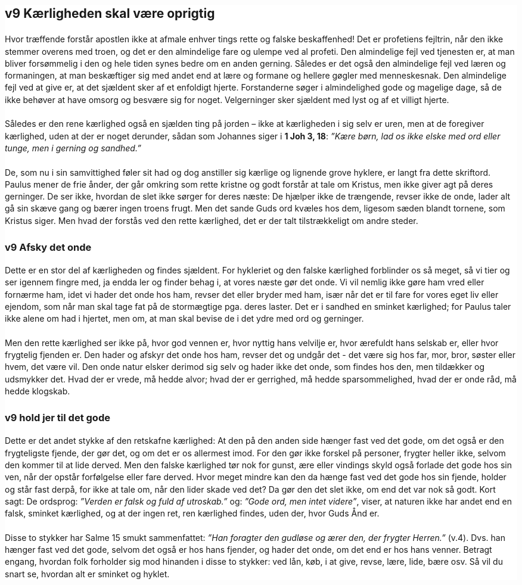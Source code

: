 ## v9 Kærligheden skal være oprigtig
Hvor træffende forstår apostlen ikke at afmale enhver tings rette og falske beskaffenhed! Det er profetiens fejltrin, når den ikke stemmer overens med troen, og det er den almindelige fare og ulempe ved al profeti. Den almindelige fejl ved tjenesten er, at man bliver forsømmelig i den og hele tiden synes bedre om en anden gerning. Således er det også den almindelige fejl ved læren og formaningen, at man beskæftiger sig med andet end at lære og formane og hellere gøgler med menneskesnak. Den almindelige fejl ved at give er, at det sjældent sker af et enfoldigt hjerte. Forstanderne søger i almindelighed gode og magelige dage, så de ikke behøver at have omsorg og besvære sig for noget. Velgerninger sker sjældent med lyst og af et villigt hjerte.  
&nbsp;  
Således er den rene kærlighed også en sjælden ting på jorden – ikke at kærligheden i sig selv er uren, men at de foregiver kærlighed, uden at der er noget derunder, sådan som Johannes siger i **1 Joh 3, 18**: *”Kære børn, lad os ikke elske med ord eller tunge, men i gerning og sandhed.”*  
&nbsp;  
De, som nu i sin samvittighed føler sit had og dog anstiller sig kærlige og lignende grove hyklere, er langt fra dette skriftord. Paulus mener de frie ånder, der går omkring som rette kristne og godt forstår at tale om Kristus, men ikke giver agt på deres gerninger. De ser ikke, hvordan de slet ikke sørger for deres næste: De hjælper ikke de trængende, revser ikke de onde, lader alt gå sin skæve gang og bærer ingen troens frugt. Men det sande Guds ord kvæles hos dem, ligesom sæden blandt tornene, som Kristus siger. Men hvad der forstås ved den rette kærlighed, det er der talt tilstrækkeligt om andre steder.

### v9 Afsky det onde
Dette er en stor del af kærligheden og findes sjældent. For hykleriet og den falske kærlighed forblinder os så meget, så vi tier og ser igennem fingre med, ja endda ler og finder behag i, at vores næste gør det onde. Vi vil nemlig ikke gøre ham vred eller fornærme ham, idet vi hader det onde hos ham, revser det eller bryder med ham, især når det er til fare for vores eget liv eller ejendom, som når man skal tage fat på de stormægtige pga. deres laster. Det er i sandhed en sminket kærlighed; for Paulus taler ikke alene om had i hjertet, men om, at man skal bevise de i det ydre med ord og gerninger.  
&nbsp;  
Men den rette kærlighed ser ikke på, hvor god vennen er, hvor nyttig hans velvilje er, hvor ærefuldt hans selskab er, eller hvor frygtelig fjenden er. Den hader og afskyr det onde hos ham, revser det og undgår det - det være sig hos far, mor, bror, søster eller hvem, det være vil. Den onde natur elsker derimod sig selv og hader ikke det onde, som findes hos den, men tildækker og udsmykker det. Hvad der er vrede, må hedde alvor; hvad der er gerrighed, må hedde sparsommelighed, hvad der er onde råd, må hedde klogskab.

### v9 hold jer til det gode
Dette er det andet stykke af den retskafne kærlighed: At den på den anden side hænger fast ved det gode, om det også er den frygteligste fjende, der gør det, og om det er os allermest imod. For den gør ikke forskel på personer, frygter heller ikke, selvom den kommer til at lide derved. Men den falske kærlighed tør nok for gunst, ære eller vindings skyld også forlade det gode hos sin ven, når der opstår forfølgelse eller fare derved. Hvor meget mindre kan den da hænge fast ved det gode hos sin fjende, holder og står fast derpå, for ikke at tale om, når den lider skade ved det? Da gør den det slet ikke, om end det var nok så godt. Kort sagt: De ordsprog: *”Verden er falsk og fuld af utroskab.”* og: *”Gode ord, men intet videre”*, viser, at naturen ikke har andet end en falsk, sminket kærlighed, og at der ingen ret, ren kærlighed findes, uden der, hvor Guds Ånd er.  
&nbsp;  
Disse to stykker har Salme 15 smukt sammenfattet: *”Han foragter den gudløse og ærer den, der frygter Herren.”* (v.4). Dvs. han hænger fast ved det gode, selvom det også er hos hans fjender, og hader det onde, om det end er hos hans venner. Betragt engang, hvordan folk forholder sig mod hinanden i disse to stykker: ved lån, køb, i at give, revse, lære, lide, bære osv. Så vil du snart se, hvordan alt er sminket og hyklet.
